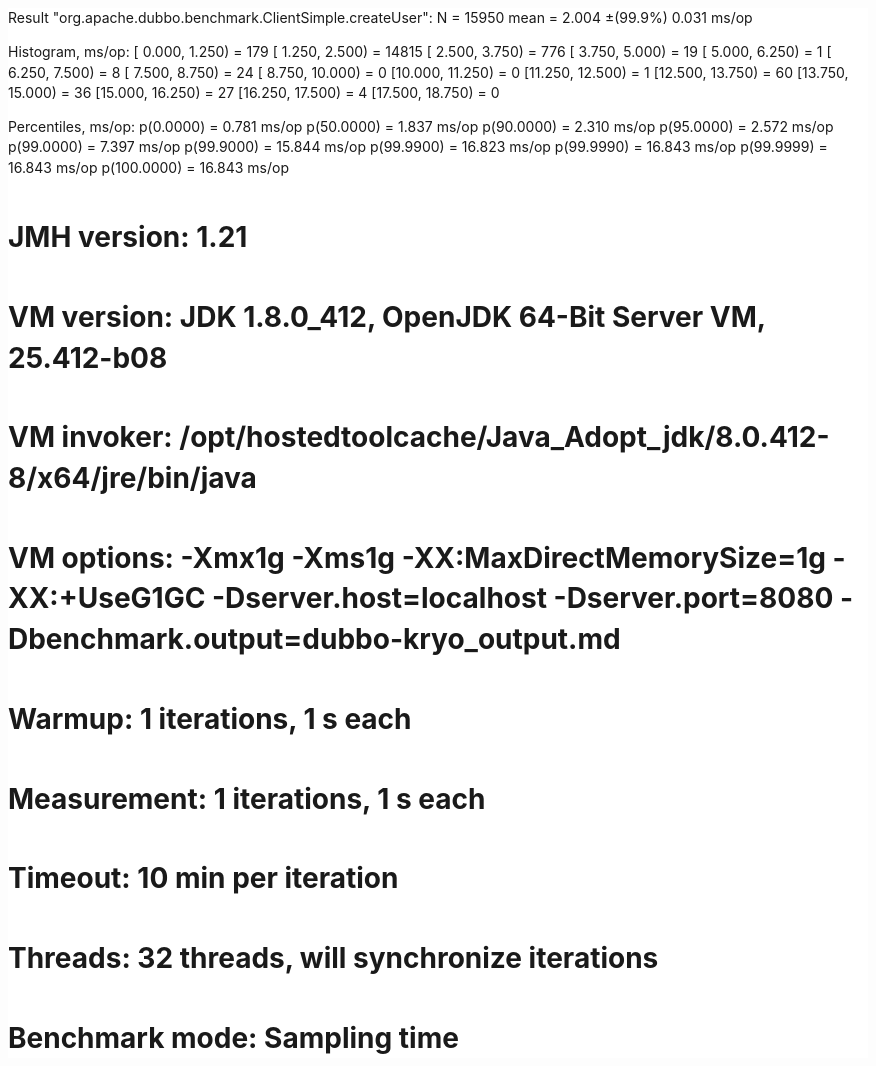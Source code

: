 

Result "org.apache.dubbo.benchmark.ClientSimple.createUser":
  N = 15950
  mean =      2.004 ±(99.9%) 0.031 ms/op

  Histogram, ms/op:
    [ 0.000,  1.250) = 179 
    [ 1.250,  2.500) = 14815 
    [ 2.500,  3.750) = 776 
    [ 3.750,  5.000) = 19 
    [ 5.000,  6.250) = 1 
    [ 6.250,  7.500) = 8 
    [ 7.500,  8.750) = 24 
    [ 8.750, 10.000) = 0 
    [10.000, 11.250) = 0 
    [11.250, 12.500) = 1 
    [12.500, 13.750) = 60 
    [13.750, 15.000) = 36 
    [15.000, 16.250) = 27 
    [16.250, 17.500) = 4 
    [17.500, 18.750) = 0 

  Percentiles, ms/op:
      p(0.0000) =      0.781 ms/op
     p(50.0000) =      1.837 ms/op
     p(90.0000) =      2.310 ms/op
     p(95.0000) =      2.572 ms/op
     p(99.0000) =      7.397 ms/op
     p(99.9000) =     15.844 ms/op
     p(99.9900) =     16.823 ms/op
     p(99.9990) =     16.843 ms/op
     p(99.9999) =     16.843 ms/op
    p(100.0000) =     16.843 ms/op


# JMH version: 1.21
# VM version: JDK 1.8.0_412, OpenJDK 64-Bit Server VM, 25.412-b08
# VM invoker: /opt/hostedtoolcache/Java_Adopt_jdk/8.0.412-8/x64/jre/bin/java
# VM options: -Xmx1g -Xms1g -XX:MaxDirectMemorySize=1g -XX:+UseG1GC -Dserver.host=localhost -Dserver.port=8080 -Dbenchmark.output=dubbo-kryo_output.md
# Warmup: 1 iterations, 1 s each
# Measurement: 1 iterations, 1 s each
# Timeout: 10 min per iteration
# Threads: 32 threads, will synchronize iterations
# Benchmark mode: Sampling time